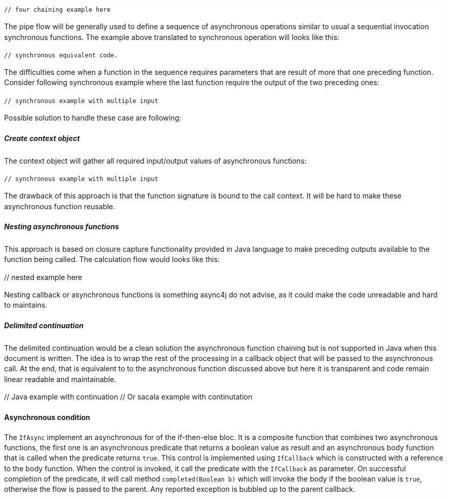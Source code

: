 	// four chaining example here

The pipe flow will be generally used to define a sequence of asynchronous operations similar 
to usual a sequential invocation synchronous functions. The example above translated to synchronous
operation will looks like this:
  
	// synchronous equivalent code.

The difficulties come when a function in the sequence requires parameters that are result of more that one preceding function. 
Consider following synchronous example where the last function require the output of the two preceding ones:

	// synchronous example with multiple input

Possible solution to handle these case are following:

##### Create context object
The context object will gather all required input/output values of asynchronous functions:

	// synchronous example with multiple input

The drawback of this approach is that the function signature is bound to the call context. 
It will be hard to make these asynchronous function reusable.

##### Nesting asynchronous functions
This approach is based on closure capture functionality provided in Java language
to make preceding outputs available to the function being called. The calculation flow
would looks like this:

// nested example here
 
Nesting callback or asynchronous functions is something async4j do not advise, 
as it could make the code unreadable and hard to maintains.

##### Delimited continuation
The delimited continuation would be a clean solution the asynchronous function chaining
but is not supported in Java when this document is written.
The idea is to wrap the rest of the processing in a callback
object that will be passed to the asynchronous call. At the end, that is equivalent to
to the asynchronous function discussed above but here it is transparent and code remain linear
readable and maintainable. 

// Java example with continuation
// Or sacala example with continutation



#### Asynchronous condition

The `IfAsync` implement an asynchronous for of the if-then-else bloc.
It is a composite function that combines two asynchronous functions,
the first one is an asynchronous predicate that returns a boolean value 
as result and an asynchronous body function that is called when the predicate
returns `true`.
This control is implemented using `IfCallback` which is constructed with
a reference to the body function. When the control is invoked, it call
the predicate with the `IfCallback` as parameter. On successful completion 
of the predicate, it will call method `completed(Boolean b)` which will
invoke the body if the boolean value is `true`, otherwise the flow is passed to 
the parent. Any reported exception is bubbled up to the parent callback.
